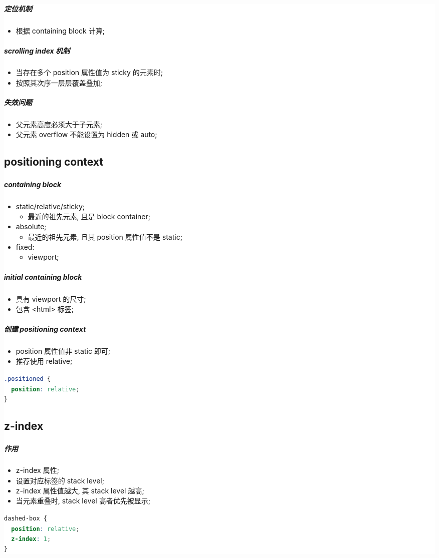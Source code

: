 ##### 定位机制

- 根据 containing block 计算;

##### scrolling index 机制

- 当存在多个 position 属性值为 sticky 的元素时;
- 按照其次序一层层覆盖叠加;

##### 失效问题

- 父元素高度必须大于子元素;
- 父元素 overflow 不能设置为 hidden 或 auto;

## positioning context

##### containing block

- static/relative/sticky;
  - 最近的祖先元素, 且是 block container;
- absolute;
  - 最近的祖先元素, 且其 position 属性值不是 static;
- fixed:
  - viewport;

##### initial containing block

- 具有 viewport 的尺寸;
- 包含 \<html\> 标签;

##### 创建 positioning context

- position 属性值非 static 即可;
- 推荐使用 relative;

```css
.positioned {
  position: relative;
}
```

## z-index

##### 作用

- z-index 属性;
- 设置对应标签的 stack level;
- z-index 属性值越大, 其 stack level 越高;
- 当元素重叠时, stack level 高者优先被显示;

```css
dashed-box {
  position: relative;
  z-index: 1;
}
```
